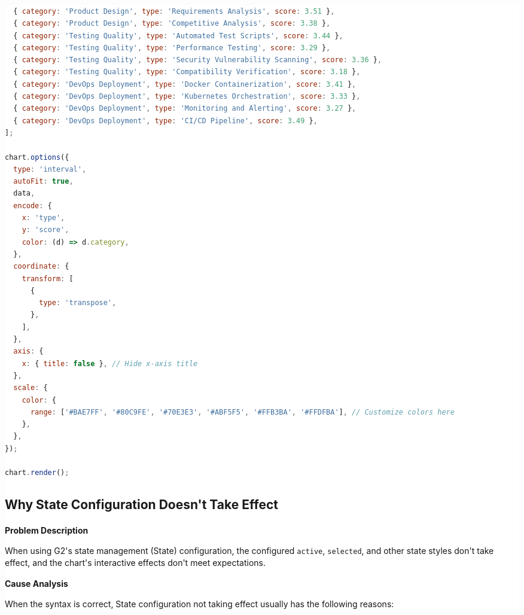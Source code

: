 ```js | ob { inject: true }
  { category: 'Product Design', type: 'Requirements Analysis', score: 3.51 },
  { category: 'Product Design', type: 'Competitive Analysis', score: 3.38 },
  { category: 'Testing Quality', type: 'Automated Test Scripts', score: 3.44 },
  { category: 'Testing Quality', type: 'Performance Testing', score: 3.29 },
  { category: 'Testing Quality', type: 'Security Vulnerability Scanning', score: 3.36 },
  { category: 'Testing Quality', type: 'Compatibility Verification', score: 3.18 },
  { category: 'DevOps Deployment', type: 'Docker Containerization', score: 3.41 },
  { category: 'DevOps Deployment', type: 'Kubernetes Orchestration', score: 3.33 },
  { category: 'DevOps Deployment', type: 'Monitoring and Alerting', score: 3.27 },
  { category: 'DevOps Deployment', type: 'CI/CD Pipeline', score: 3.49 },
];

chart.options({
  type: 'interval',
  autoFit: true,
  data,
  encode: {
    x: 'type',
    y: 'score',
    color: (d) => d.category,
  },
  coordinate: {
    transform: [
      {
        type: 'transpose',
      },
    ],
  },
  axis: {
    x: { title: false }, // Hide x-axis title
  },
  scale: {
    color: {
      range: ['#BAE7FF', '#80C9FE', '#70E3E3', '#ABF5F5', '#FFB3BA', '#FFDFBA'], // Customize colors here
    },
  },
});

chart.render();
```

## Why State Configuration Doesn't Take Effect

**Problem Description**

When using G2's state management (State) configuration, the configured `active`, `selected`, and other state styles don't take effect, and the chart's interactive effects don't meet expectations.

**Cause Analysis**

When the syntax is correct, State configuration not taking effect usually has the following reasons:
